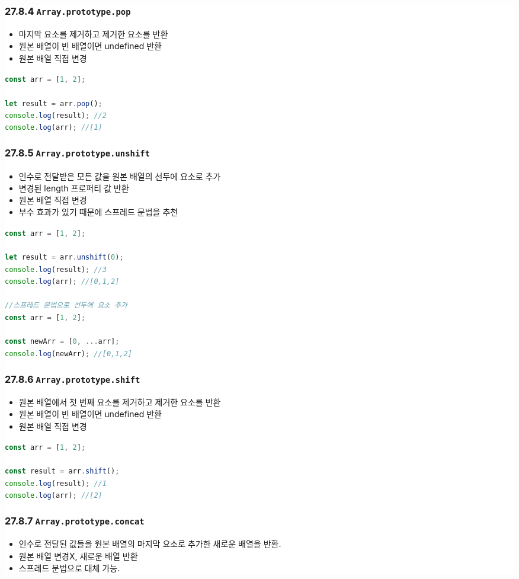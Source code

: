 ### 27.8.4 `Array.prototype.pop`

- 마지막 요소를 제거하고 제거한 요소를 반환
- 원본 배열이 빈 배열이면 undefined 반환
- 원본 배열 직접 변경

```jsx
const arr = [1, 2];

let result = arr.pop();
console.log(result); //2
console.log(arr); //[1]
```

### 27.8.5 `Array.prototype.unshift`

- 인수로 전달받은 모든 값을 원본 배열의 선두에 요소로 추가
- 변경된 length 프로퍼티 값 반환
- 원본 배열 직접 변경
- 부수 효과가 있기 때문에 스프레드 문법을 추천

```jsx
const arr = [1, 2];

let result = arr.unshift(0);
console.log(result); //3
console.log(arr); //[0,1,2]

//스프레드 문법으로 선두에 요소 추가
const arr = [1, 2];

const newArr = [0, ...arr];
console.log(newArr); //[0,1,2]
```

### 27.8.6 `Array.prototype.shift`

- 원본 배열에서 첫 번째 요소를 제거하고 제거한 요소를 반환
- 원본 배열이 빈 배열이면 undefined 반환
- 원본 배열 직접 변경

```jsx
const arr = [1, 2];

const result = arr.shift();
console.log(result); //1
console.log(arr); //[2]
```

### 27.8.7 `Array.prototype.concat`

- 인수로 전달된 값들을 원본 배열의 마지막 요소로 추가한 새로운 배열을 반환.
- 원본 배열 변경X, 새로운 배열 반환
- 스프레드 문법으로 대체 가능.
